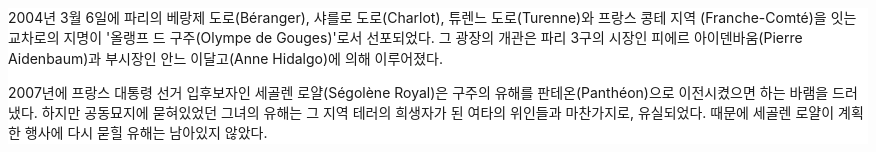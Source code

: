 2004년 3월 6일에 파리의 베랑제 도로(Béranger), 샤를로 도로(Charlot), 튜렌느 도로(Turenne)와 프랑스 콩테 지역 (Franche-Comté)을 잇는 교차로의 지명이 '올랭프 드 구주(Olympe de Gouges)'로서 선포되었다. 그 광장의 개관은 파리 3구의 시장인 피에르 아이덴바움(Pierre Aidenbaum)과 부시장인 안느 이달고(Anne Hidalgo)에 의해 이루어졌다.

2007년에 프랑스 대통령 선거 입후보자인 세골렌 로얄(Ségolène Royal)은 구주의 유해를 판테온(Panthéon)으로 이전시켰으면 하는 바램을 드러냈다. 하지만 공동묘지에 묻혀있었던 그녀의 유해는 그 지역 테러의 희생자가 된 여타의 위인들과 마찬가지로, 유실되었다. 때문에 세골렌 로얄이 계획한 행사에 다시 묻힐 유해는 남아있지 않았다.
